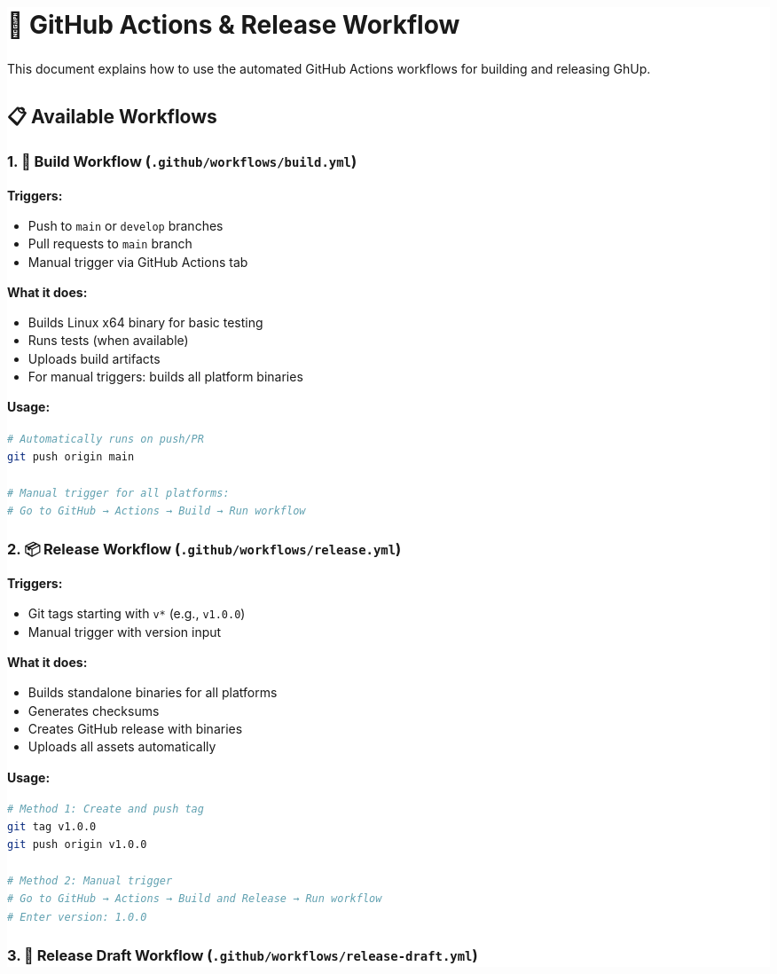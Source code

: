 # 🚀 GitHub Actions & Release Workflow

This document explains how to use the automated GitHub Actions workflows for building and releasing GhUp.

## 📋 Available Workflows

### 1. 🔨 Build Workflow (`.github/workflows/build.yml`)

**Triggers:**
- Push to `main` or `develop` branches
- Pull requests to `main` branch  
- Manual trigger via GitHub Actions tab

**What it does:**
- Builds Linux x64 binary for basic testing
- Runs tests (when available)
- Uploads build artifacts
- For manual triggers: builds all platform binaries

**Usage:**
```bash
# Automatically runs on push/PR
git push origin main

# Manual trigger for all platforms:
# Go to GitHub → Actions → Build → Run workflow
```

### 2. 📦 Release Workflow (`.github/workflows/release.yml`)

**Triggers:**
- Git tags starting with `v*` (e.g., `v1.0.0`)
- Manual trigger with version input

**What it does:**
- Builds standalone binaries for all platforms
- Generates checksums
- Creates GitHub release with binaries
- Uploads all assets automatically

**Usage:**
```bash
# Method 1: Create and push tag
git tag v1.0.0
git push origin v1.0.0

# Method 2: Manual trigger
# Go to GitHub → Actions → Build and Release → Run workflow
# Enter version: 1.0.0
```

### 3. 📝 Release Draft Workflow (`.github/workflows/release-draft.yml`)
